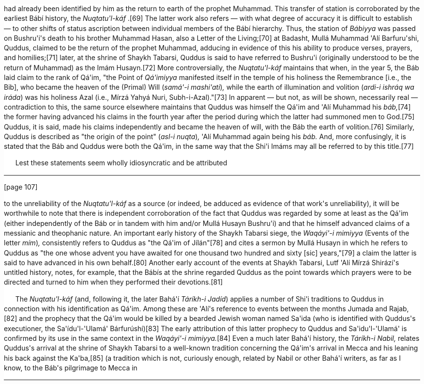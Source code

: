 had already been identified by him as the return to earth of the prophet Muhammad. This transfer of station is corroborated by the earliest Bábí history, the _Nuqtatu'l-káf_ .\[69\]  The latter work also refers — with what degree of accuracy it is difficult to establish — to other shifts of status ascription between individual members of the Bábí hierarchy. Thus, the station of _Bábiyya_ was passed on Bushru'i's death to his brother Muhammad Hasan, also a Letter of the Living;\[70\] at Badasht, Mullá Muhammad 'Alí Barfuru'shi, Quddus, claimed to be the return of the prophet Muhammad, adducing in evidence of this his ability to produce verses, prayers, and homilies;\[71\] later, at the shrine of Shaykh Tabarsi, Quddus is said to have referred to Bushru'i (originally understood to be the return of Muhammad) as the Imám Husayn.\[72\] More controversially, the _Nuqtatu'l-káf_ maintains that when, in the year 5, the Báb laid claim to the rank of Qá'im, "the Point of _Qá'imiyya_ manifested itself in the temple of his holiness the Remembrance \[i.e., the Bib\], who became the heaven of the (Primal) Will (_samá'-i mashi'ati_)_,_ while the earth of illumination and volition (_ardi-i ishráq wa iráda_)  was his holiness Azal (i.e., Mírzá Yahyá Nuri, Subh-i-Azal)."\[73\] In apparent — but not, as will be shown, necessarily real — contradiction to this, the same source elsewhere maintains that Quddus was himself the Qá'im and 'Alí Muhammad his _báb,_\[74\]  the former having advanced his claims in the fourth year after the period during which the latter had summoned men to God.\[75\] Quddus, it is said, made his claims independently and became the heaven of will, with the Báb the earth of volition.\[76\] Similarly, Quddus is described as "the origin of the point" (_asl-i nuqta_)_,_ 'Alí Muhammad again being his _báb._ And, more confusingly, it is stated that the Báb and Quddus were both the Qá'im, in the same way that the Shi'i Imáms may all be referred to by this title.\[77\]  
  
      Lest these statements seem wholly idiosyncratic and be attributed  
  

* * *

\[page 107\]  
  
to the unreliability of the _Nuqtatu'l-káf_ as a source (or indeed, be adduced as evidence of that work's unreliability), it will be worthwhile to note that there is independent corroboration of the fact that Quddus was regarded by some at least as the Qá'im (either independently of the Báb or in tandem with him and/or Mullá Husayn Bushru'i) and that he himself advanced claims of a messianic and theophanic nature. An important early history of the Shaykh Tabarsi siege, the _Waqáyi'-i mimiyya_ (Events of the letter _mím_)_,_ consistently refers to Quddus as "the Qá'im of Jílán"\[78\] and cites a sermon by Mullá Husayn in which he refers to Quddus as "the one whose advent you have awaited for one thousand two hundred and sixty \[sic\] years,"\[79\] a claim the latter is said to have advanced in his own behalf.\[80\] Another early account of the events at Shaykh Tabarsi, Lutf 'Alí Mírzá Shirází's untitled history, notes, for example, that the Bábís at the shrine regarded Quddus as the point towards which prayers were to be directed and turned to him when they performed their devotions.\[81\]  
  
      The _Nuqtatu'l-káf_ (and, following it, the later Bahá'í _Táríkh-i Jadíd_)  applies a number of Shi'i traditions to Quddus in connection with his identification as Qá'im. Among these are 'Alí's reference to events between the months Jumada and Rajab,\[82\] and the prophecy that the Qá'im would be killed by a bearded Jewish woman named Sa'ida (who is identified with Quddus's executioner, the Sa'ídu'l-'Ulamá' Bárfurúshí)\[83\] The early attribution of this latter prophecy to Quddus and Sa'idu'l-'Ulamá' is confirmed by its use in the same context in the _Waqáyi'-i mimiyya._\[84\] Even a much later Bahá'í history, the _Táríkh-i Nabil,_ relates Quddus's arrival at the shrine of Shaykh Tabarsi to a well-known tradition concerning the Qá'im's arrival in Mecca and his leaning his back against the Ka'ba,\[85\] (a tradition which is not, curiously enough, related by Nabil or other Bahá'í writers, as far as I know, to the Báb's pilgrimage to Mecca in  
  
  

* * *
